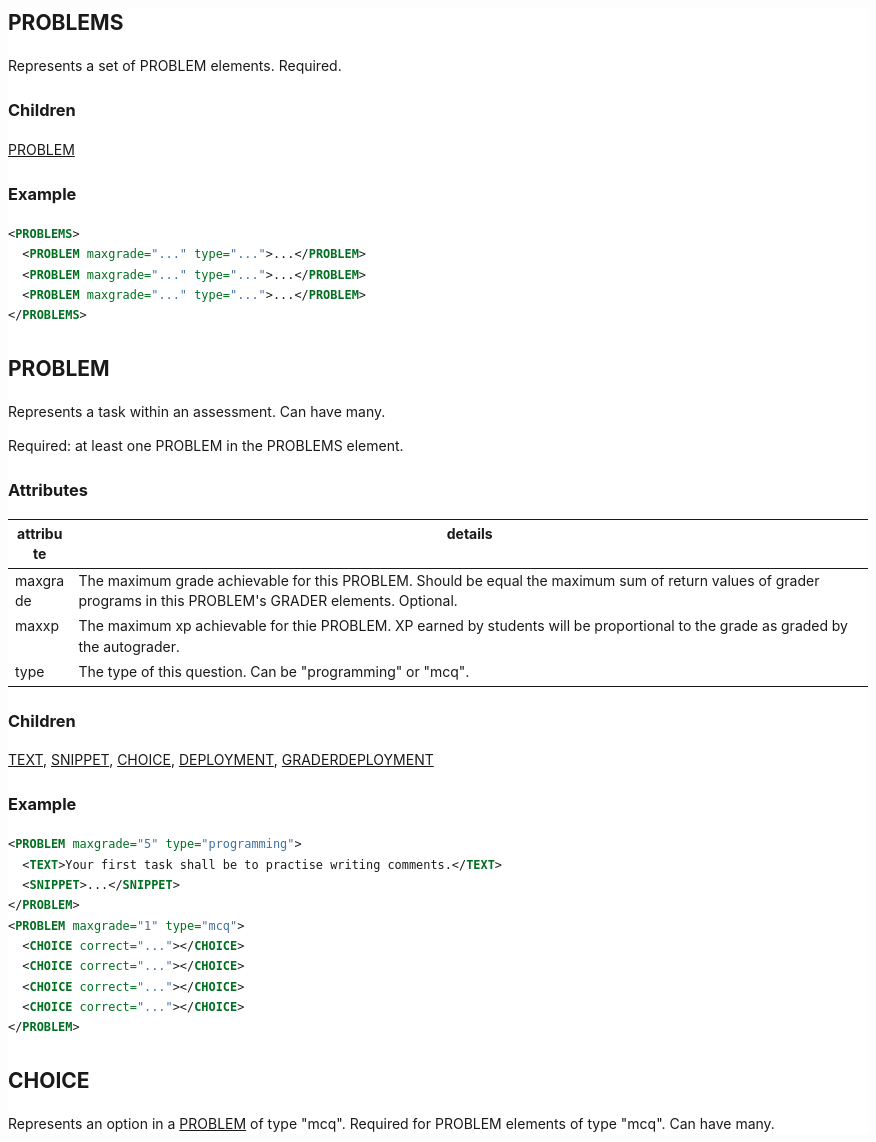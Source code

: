 ## PROBLEMS
Represents a set of PROBLEM elements. Required.

### Children
[PROBLEM](#problem)

### Example
```xml
<PROBLEMS>
  <PROBLEM maxgrade="..." type="...">...</PROBLEM>
  <PROBLEM maxgrade="..." type="...">...</PROBLEM>
  <PROBLEM maxgrade="..." type="...">...</PROBLEM>
</PROBLEMS>
```

## PROBLEM
Represents a task within an assessment. Can have many.

Required: at least one PROBLEM in the PROBLEMS element.

### Attributes
| attribute | details |
| --- | --- |
| maxgrade | The maximum grade achievable for this PROBLEM. Should be equal the maximum sum of return values of grader programs in this PROBLEM's GRADER elements. Optional.
| maxxp | The maximum xp achievable for thie PROBLEM. XP earned by students will be proportional to the grade as graded by the autograder.
| type | The type of this question. Can be "programming" or "mcq".

### Children
[TEXT](#text), [SNIPPET](#snippet), [CHOICE](#choice), [DEPLOYMENT](#deployment), [GRADERDEPLOYMENT](#graderdeployment)

### Example
```xml
<PROBLEM maxgrade="5" type="programming">
  <TEXT>Your first task shall be to practise writing comments.</TEXT>
  <SNIPPET>...</SNIPPET>
</PROBLEM>
<PROBLEM maxgrade="1" type="mcq">
  <CHOICE correct="..."></CHOICE>
  <CHOICE correct="..."></CHOICE>
  <CHOICE correct="..."></CHOICE>
  <CHOICE correct="..."></CHOICE>
</PROBLEM>
``` 

## CHOICE
Represents an option in a [PROBLEM](#problem) of type "mcq". Required for PROBLEM elements of type "mcq". Can have many.
